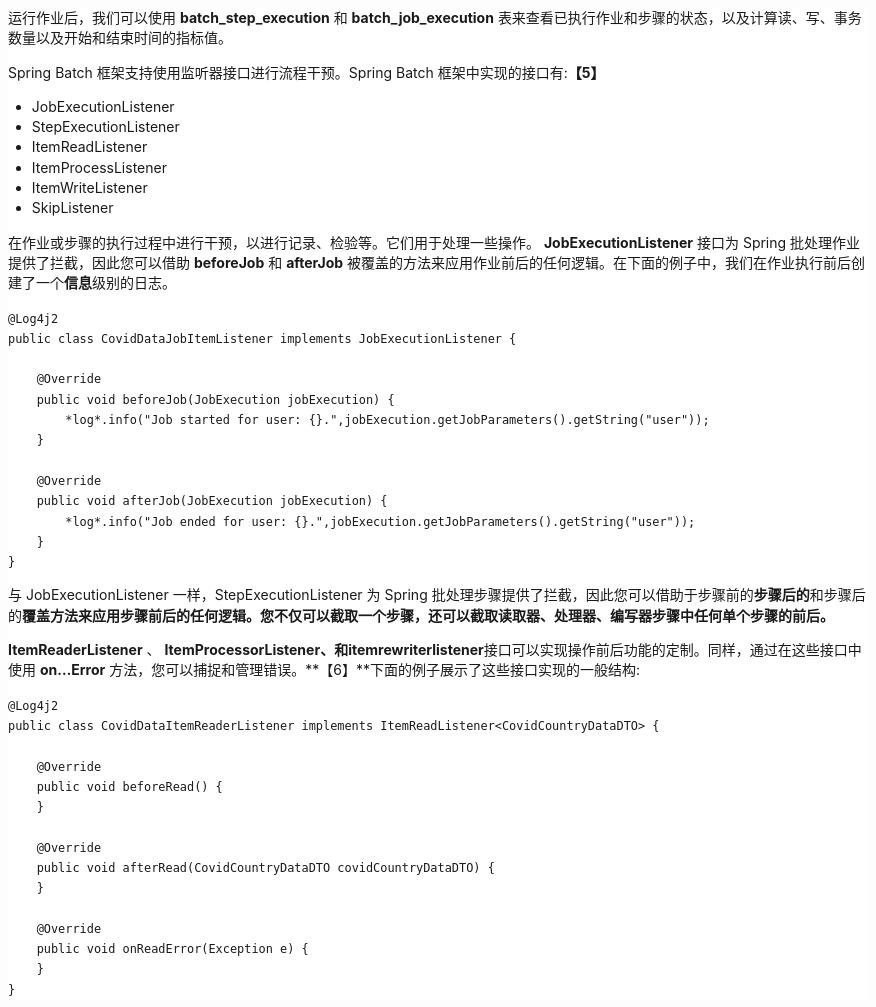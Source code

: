 运行作业后，我们可以使用 **batch_step_execution** 和 **batch_job_execution** 表来查看已执行作业和步骤的状态，以及计算读、写、事务数量以及开始和结束时间的指标值。

Spring Batch 框架支持使用监听器接口进行流程干预。Spring Batch 框架中实现的接口有:**【5】**

*   JobExecutionListener
*   StepExecutionListener
*   ItemReadListener
*   ItemProcessListener
*   ItemWriteListener
*   SkipListener

在作业或步骤的执行过程中进行干预，以进行记录、检验等。它们用于处理一些操作。 **JobExecutionListener** 接口为 Spring 批处理作业提供了拦截，因此您可以借助 **beforeJob** 和 **afterJob** 被覆盖的方法来应用作业前后的任何逻辑。在下面的例子中，我们在作业执行前后创建了一个**信息**级别的日志。

```
@Log4j2
public class CovidDataJobItemListener implements JobExecutionListener {

    @Override
    public void beforeJob(JobExecution jobExecution) {
        *log*.info("Job started for user: {}.",jobExecution.getJobParameters().getString("user"));
    }

    @Override
    public void afterJob(JobExecution jobExecution) {
        *log*.info("Job ended for user: {}.",jobExecution.getJobParameters().getString("user"));
    }
}
```

与 JobExecutionListener 一样，StepExecutionListener 为 Spring 批处理步骤提供了拦截，因此您可以借助于步骤前的**步骤后的**和步骤后的**覆盖方法来应用步骤前后的任何逻辑。您不仅可以截取一个步骤，还可以截取读取器、处理器、编写器步骤中任何单个步骤的前后。**

**ItemReaderListener** 、 **ItemProcessorListener、**和**itemrewriterlistener**接口可以实现操作前后功能的定制。同样，通过在这些接口中使用 **on…Error** 方法，您可以捕捉和管理错误。**【6】**下面的例子展示了这些接口实现的一般结构:

```
@Log4j2
public class CovidDataItemReaderListener implements ItemReadListener<CovidCountryDataDTO> {

    @Override
    public void beforeRead() {
    }

    @Override
    public void afterRead(CovidCountryDataDTO covidCountryDataDTO) {
    }

    @Override
    public void onReadError(Exception e) {
    }
}
```
